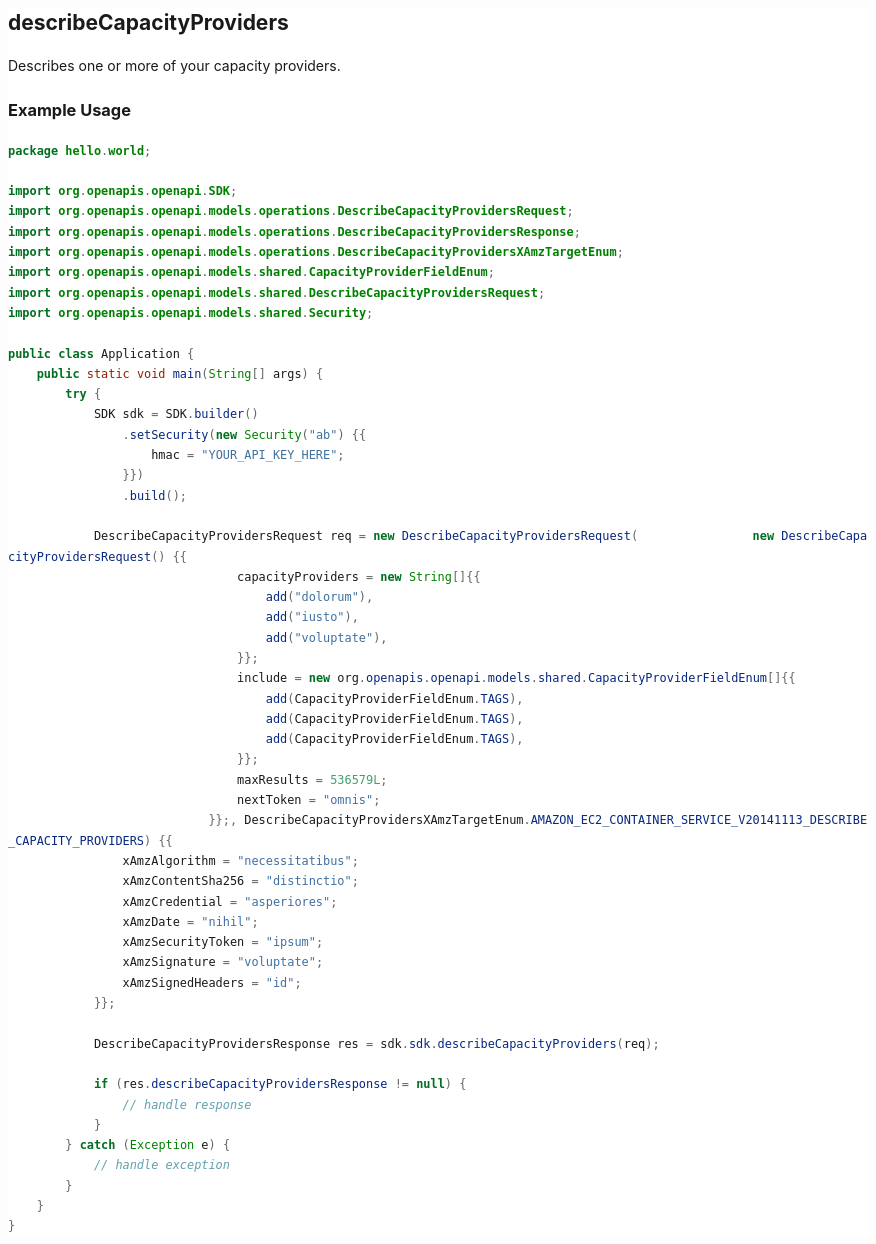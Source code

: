## describeCapacityProviders

Describes one or more of your capacity providers.

### Example Usage

```java
package hello.world;

import org.openapis.openapi.SDK;
import org.openapis.openapi.models.operations.DescribeCapacityProvidersRequest;
import org.openapis.openapi.models.operations.DescribeCapacityProvidersResponse;
import org.openapis.openapi.models.operations.DescribeCapacityProvidersXAmzTargetEnum;
import org.openapis.openapi.models.shared.CapacityProviderFieldEnum;
import org.openapis.openapi.models.shared.DescribeCapacityProvidersRequest;
import org.openapis.openapi.models.shared.Security;

public class Application {
    public static void main(String[] args) {
        try {
            SDK sdk = SDK.builder()
                .setSecurity(new Security("ab") {{
                    hmac = "YOUR_API_KEY_HERE";
                }})
                .build();

            DescribeCapacityProvidersRequest req = new DescribeCapacityProvidersRequest(                new DescribeCapacityProvidersRequest() {{
                                capacityProviders = new String[]{{
                                    add("dolorum"),
                                    add("iusto"),
                                    add("voluptate"),
                                }};
                                include = new org.openapis.openapi.models.shared.CapacityProviderFieldEnum[]{{
                                    add(CapacityProviderFieldEnum.TAGS),
                                    add(CapacityProviderFieldEnum.TAGS),
                                    add(CapacityProviderFieldEnum.TAGS),
                                }};
                                maxResults = 536579L;
                                nextToken = "omnis";
                            }};, DescribeCapacityProvidersXAmzTargetEnum.AMAZON_EC2_CONTAINER_SERVICE_V20141113_DESCRIBE_CAPACITY_PROVIDERS) {{
                xAmzAlgorithm = "necessitatibus";
                xAmzContentSha256 = "distinctio";
                xAmzCredential = "asperiores";
                xAmzDate = "nihil";
                xAmzSecurityToken = "ipsum";
                xAmzSignature = "voluptate";
                xAmzSignedHeaders = "id";
            }};            

            DescribeCapacityProvidersResponse res = sdk.sdk.describeCapacityProviders(req);

            if (res.describeCapacityProvidersResponse != null) {
                // handle response
            }
        } catch (Exception e) {
            // handle exception
        }
    }
}
```
